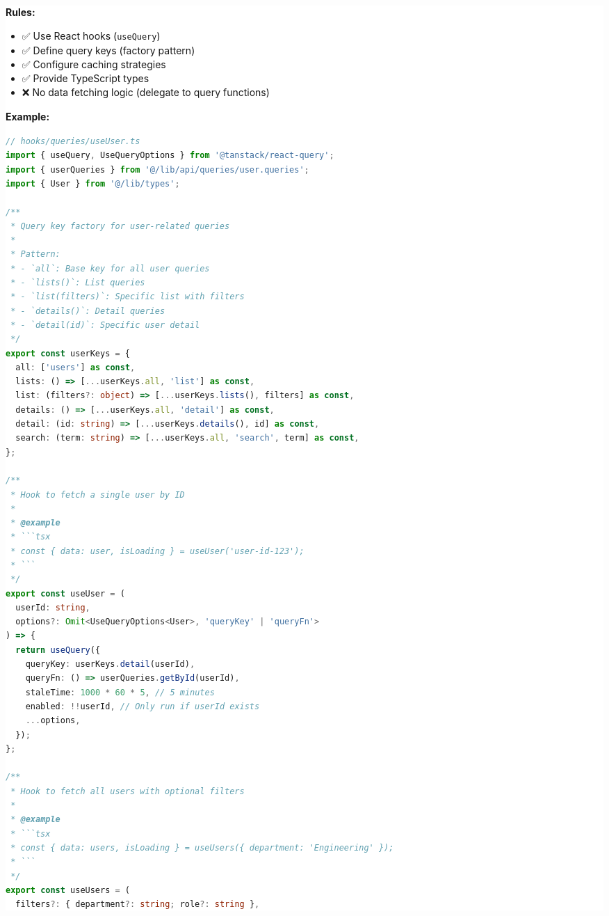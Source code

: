 **Rules:**
- ✅ Use React hooks (`useQuery`)
- ✅ Define query keys (factory pattern)
- ✅ Configure caching strategies
- ✅ Provide TypeScript types
- ❌ No data fetching logic (delegate to query functions)

**Example:**

```typescript
// hooks/queries/useUser.ts
import { useQuery, UseQueryOptions } from '@tanstack/react-query';
import { userQueries } from '@/lib/api/queries/user.queries';
import { User } from '@/lib/types';

/**
 * Query key factory for user-related queries
 *
 * Pattern:
 * - `all`: Base key for all user queries
 * - `lists()`: List queries
 * - `list(filters)`: Specific list with filters
 * - `details()`: Detail queries
 * - `detail(id)`: Specific user detail
 */
export const userKeys = {
  all: ['users'] as const,
  lists: () => [...userKeys.all, 'list'] as const,
  list: (filters?: object) => [...userKeys.lists(), filters] as const,
  details: () => [...userKeys.all, 'detail'] as const,
  detail: (id: string) => [...userKeys.details(), id] as const,
  search: (term: string) => [...userKeys.all, 'search', term] as const,
};

/**
 * Hook to fetch a single user by ID
 *
 * @example
 * ```tsx
 * const { data: user, isLoading } = useUser('user-id-123');
 * ```
 */
export const useUser = (
  userId: string,
  options?: Omit<UseQueryOptions<User>, 'queryKey' | 'queryFn'>
) => {
  return useQuery({
    queryKey: userKeys.detail(userId),
    queryFn: () => userQueries.getById(userId),
    staleTime: 1000 * 60 * 5, // 5 minutes
    enabled: !!userId, // Only run if userId exists
    ...options,
  });
};

/**
 * Hook to fetch all users with optional filters
 *
 * @example
 * ```tsx
 * const { data: users, isLoading } = useUsers({ department: 'Engineering' });
 * ```
 */
export const useUsers = (
  filters?: { department?: string; role?: string },
```